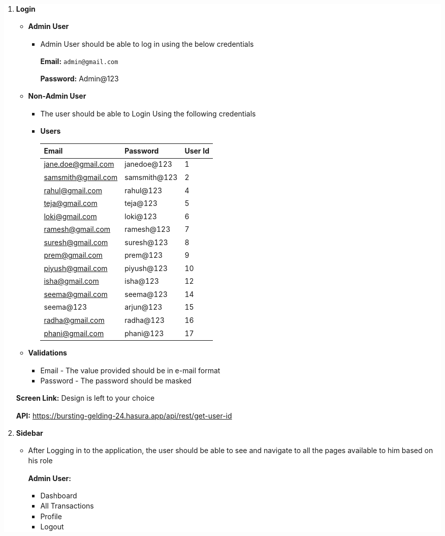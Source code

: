 1. **Login**
    - **Admin User**
        - Admin User should be able to log in using the below credentials
            
            **Email:** `admin@gmail.com` 
            
            **Password:** Admin@123
            
    - **Non-Admin User**
        - The user should be able to Login Using the following credentials
        - **Users**
            
            
            | Email | Password | User Id |
            | --- | --- | --- |
            | jane.doe@gmail.com | janedoe@123 | 1 |
            | samsmith@gmail.com | samsmith@123 | 2 |
            | rahul@gmail.com | rahul@123 | 4 |
            | teja@gmail.com | teja@123 | 5 |
            | loki@gmail.com | loki@123 | 6 |
            | ramesh@gmail.com | ramesh@123 | 7 |
            | suresh@gmail.com | suresh@123 | 8 |
            | prem@gmail.com | prem@123 | 9 |
            | piyush@gmail.com | piyush@123 | 10 |
            | isha@gmail.com | isha@123 | 12 |
            | seema@gmail.com | seema@123 | 14 |
            | seema@123 | arjun@123 | 15 |
            | radha@gmail.com  | radha@123 | 16 |
            | phani@gmail.com | phani@123 | 17 |
    - **Validations**
        - Email - The value provided should be in e-mail format
        - Password - The password should be masked
    
    **Screen Link:** Design is left to your choice
    
    **API:** https://bursting-gelding-24.hasura.app/api/rest/get-user-id
    
2. **Sidebar**
    - After Logging in to the application, the user should be able to see and navigate to all the pages available to him based on his role
        
        **Admin User:**
        
        - Dashboard
        - All Transactions
        - Profile
        - Logout
        